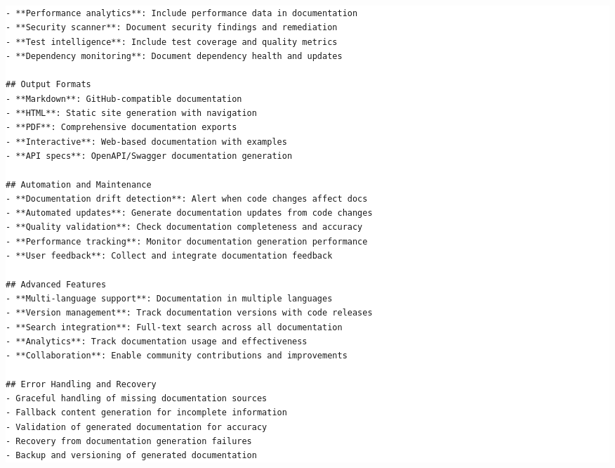 ```
- **Performance analytics**: Include performance data in documentation
- **Security scanner**: Document security findings and remediation
- **Test intelligence**: Include test coverage and quality metrics
- **Dependency monitoring**: Document dependency health and updates

## Output Formats
- **Markdown**: GitHub-compatible documentation
- **HTML**: Static site generation with navigation
- **PDF**: Comprehensive documentation exports
- **Interactive**: Web-based documentation with examples
- **API specs**: OpenAPI/Swagger documentation generation

## Automation and Maintenance
- **Documentation drift detection**: Alert when code changes affect docs
- **Automated updates**: Generate documentation updates from code changes
- **Quality validation**: Check documentation completeness and accuracy
- **Performance tracking**: Monitor documentation generation performance
- **User feedback**: Collect and integrate documentation feedback

## Advanced Features
- **Multi-language support**: Documentation in multiple languages
- **Version management**: Track documentation versions with code releases
- **Search integration**: Full-text search across all documentation
- **Analytics**: Track documentation usage and effectiveness
- **Collaboration**: Enable community contributions and improvements

## Error Handling and Recovery
- Graceful handling of missing documentation sources
- Fallback content generation for incomplete information
- Validation of generated documentation for accuracy
- Recovery from documentation generation failures
- Backup and versioning of generated documentation
